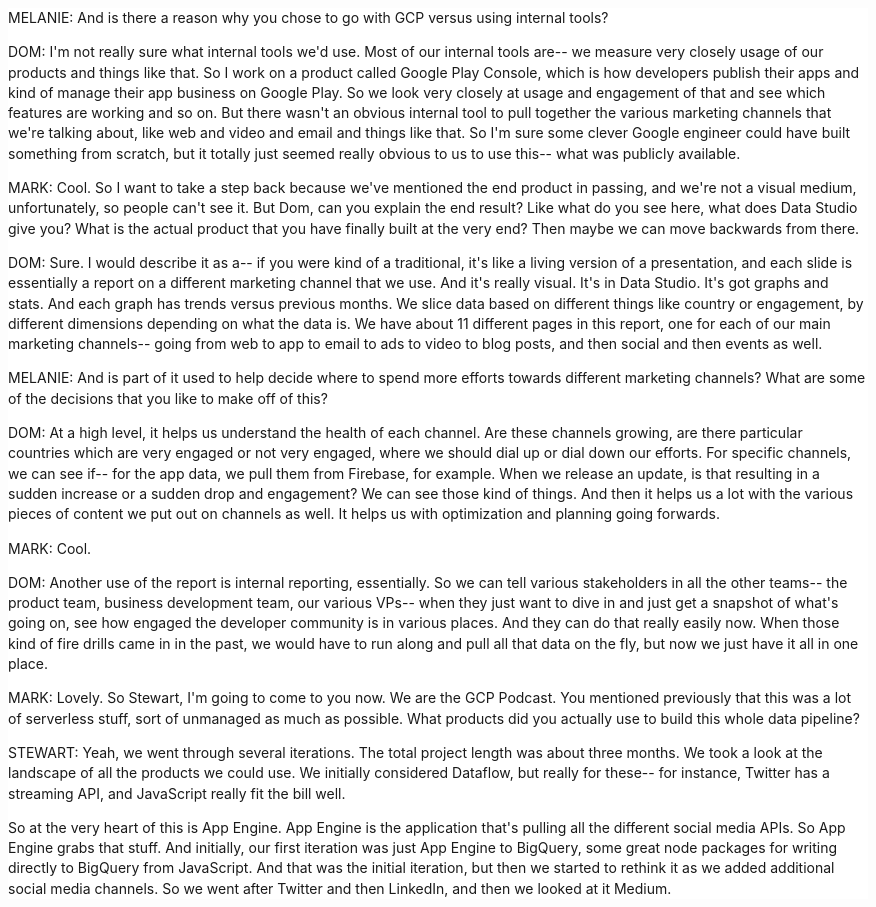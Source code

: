 MELANIE: And is there a reason why you chose to go with GCP versus using internal tools? 

DOM: I'm not really sure what internal tools we'd use. Most of our internal tools are-- we measure very closely usage of our products and things like that. So I work on a product called Google Play Console, which is how developers publish their apps and kind of manage their app business on Google Play. So we look very closely at usage and engagement of that and see which features are working and so on. But there wasn't an obvious internal tool to pull together the various marketing channels that we're talking about, like web and video and email and things like that. So I'm sure some clever Google engineer could have built something from scratch, but it totally just seemed really obvious to us to use this-- what was publicly available. 

MARK: Cool. So I want to take a step back because we've mentioned the end product in passing, and we're not a visual medium, unfortunately, so people can't see it. But Dom, can you explain the end result? Like what do you see here, what does Data Studio give you? What is the actual product that you have finally built at the very end? Then maybe we can move backwards from there. 

DOM: Sure. I would describe it as a-- if you were kind of a traditional, it's like a living version of a presentation, and each slide is essentially a report on a different marketing channel that we use. And it's really visual. It's in Data Studio. It's got graphs and stats. And each graph has trends versus previous months. We slice data based on different things like country or engagement, by different dimensions depending on what the data is. We have about 11 different pages in this report, one for each of our main marketing channels-- going from web to app to email to ads to video to blog posts, and then social and then events as well. 

MELANIE: And is part of it used to help decide where to spend more efforts towards different marketing channels? What are some of the decisions that you like to make off of this? 

DOM: At a high level, it helps us understand the health of each channel. Are these channels growing, are there particular countries which are very engaged or not very engaged, where we should dial up or dial down our efforts. For specific channels, we can see if-- for the app data, we pull them from Firebase, for example. When we release an update, is that resulting in a sudden increase or a sudden drop and engagement? We can see those kind of things. And then it helps us a lot with the various pieces of content we put out on channels as well. It helps us with optimization and planning going forwards. 

MARK: Cool. 

DOM: Another use of the report is internal reporting, essentially. So we can tell various stakeholders in all the other teams-- the product team, business development team, our various VPs-- when they just want to dive in and just get a snapshot of what's going on, see how engaged the developer community is in various places. And they can do that really easily now. When those kind of fire drills came in in the past, we would have to run along and pull all that data on the fly, but now we just have it all in one place. 

MARK: Lovely. So Stewart, I'm going to come to you now. We are the GCP Podcast. You mentioned previously that this was a lot of serverless stuff, sort of unmanaged as much as possible. What products did you actually use to build this whole data pipeline? 

STEWART: Yeah, we went through several iterations. The total project length was about three months. We took a look at the landscape of all the products we could use. We initially considered Dataflow, but really for these-- for instance, Twitter has a streaming API, and JavaScript really fit the bill well. 

So at the very heart of this is App Engine. App Engine is the application that's pulling all the different social media APIs. So App Engine grabs that stuff. And initially, our first iteration was just App Engine to BigQuery, some great node packages for writing directly to BigQuery from JavaScript. And that was the initial iteration, but then we started to rethink it as we added additional social media channels. So we went after Twitter and then LinkedIn, and then we looked at it Medium. 
